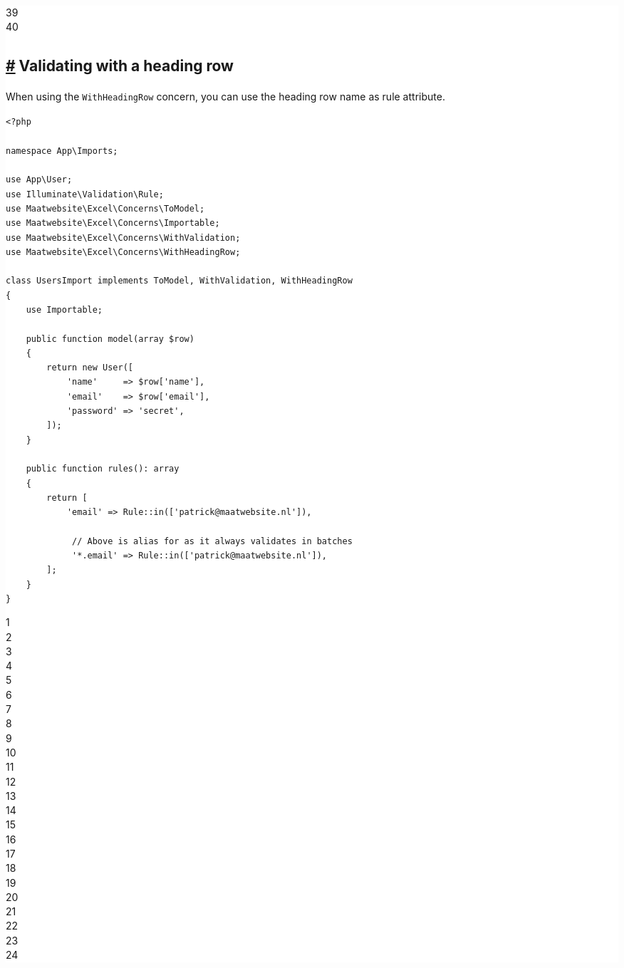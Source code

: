 39  
40  

[#](#validating-with-a-heading-row) Validating with a heading row
-----------------------------------------------------------------

When using the `WithHeadingRow` concern, you can use the heading row name as rule attribute.

    <?php
    
    namespace App\Imports;
    
    use App\User;
    use Illuminate\Validation\Rule;
    use Maatwebsite\Excel\Concerns\ToModel;
    use Maatwebsite\Excel\Concerns\Importable;
    use Maatwebsite\Excel\Concerns\WithValidation;
    use Maatwebsite\Excel\Concerns\WithHeadingRow;
    
    class UsersImport implements ToModel, WithValidation, WithHeadingRow
    {
        use Importable;
    
        public function model(array $row)
        {
            return new User([
                'name'     => $row['name'],
                'email'    => $row['email'],
                'password' => 'secret',
            ]);
        }
    
        public function rules(): array
        {
            return [
                'email' => Rule::in(['patrick@maatwebsite.nl']),
    
                 // Above is alias for as it always validates in batches
                 '*.email' => Rule::in(['patrick@maatwebsite.nl']),
            ];
        }
    }
    

1  
2  
3  
4  
5  
6  
7  
8  
9  
10  
11  
12  
13  
14  
15  
16  
17  
18  
19  
20  
21  
22  
23  
24  
